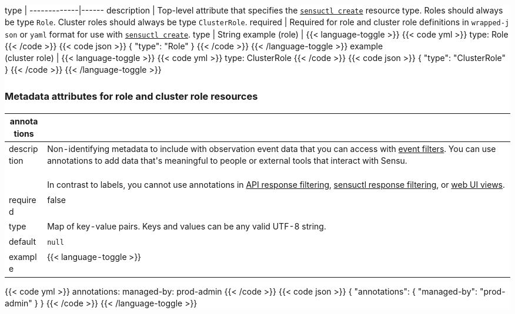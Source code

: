 type         | 
-------------|------
description  | Top-level attribute that specifies the [`sensuctl create`][31] resource type. Roles should always be type `Role`. Cluster roles should always be type `ClusterRole`.
required     | Required for role and cluster role definitions in `wrapped-json` or `yaml` format for use with [`sensuctl create`][31].
type         | String
example (role)     | {{< language-toggle >}}
{{< code yml >}}
type: Role
{{< /code >}}
{{< code json >}}
{
  "type": "Role"
}
{{< /code >}}
{{< /language-toggle >}}
example<br>(cluster role) | {{< language-toggle >}}
{{< code yml >}}
type: ClusterRole
{{< /code >}}
{{< code json >}}
{
  "type": "ClusterRole"
}
{{< /code >}}
{{< /language-toggle >}}

### Metadata attributes for role and cluster role resources

| annotations |     |
-------------|------
description  | Non-identifying metadata to include with observation event data that you can access with [event filters][22]. You can use annotations to add data that's meaningful to people or external tools that interact with Sensu.<br><br>In contrast to labels, you cannot use annotations in [API response filtering][19], [sensuctl response filtering][2], or [web UI views][3].
required     | false
type         | Map of key-value pairs. Keys and values can be any valid UTF-8 string.
default      | `null`
example      | {{< language-toggle >}}
{{< code yml >}}
annotations:
  managed-by: prod-admin
{{< /code >}}
{{< code json >}}
{
  "annotations": {
    "managed-by": "prod-admin"
  }
}
{{< /code >}}
{{< /language-toggle >}}


[1]: ../../../observability-pipeline/observe-schedule/backend/
[2]: ../../../sensuctl/
[3]: ../../../web-ui/
[4]: #resources
[5]: ../../../plugins/assets/
[6]: ../../../observability-pipeline/observe-schedule/checks/
[7]: ../../../observability-pipeline/observe-entities/entities/
[8]: ../../../observability-pipeline/observe-events/events/
[9]: ../../../observability-pipeline/observe-process/handlers/
[10]: ../../../observability-pipeline/observe-schedule/hooks/
[11]: ../../../observability-pipeline/observe-transform/mutators/
[12]: ../namespaces/
[13]: #cluster-roles
[14]: ../../../observability-pipeline/observe-process/silencing/
[15]: ../create-limited-service-accounts/
[16]: ../../../reference/
[17]: #namespaced-resource-types
[18]: #cluster-wide-resource-types
[19]: ../../../api/
[20]: #agent-user
[21]: ../../../web-ui/webconfig-reference/
[22]: ../../../observability-pipeline/observe-filter/filters/
[23]: #cluster-role-bindings
[24]: #role-and-cluster-role-specification
[25]: #create-a-role-and-role-binding
[26]: ../../deploy-sensu/install-sensu/#install-sensuctl
[27]: #create-users
[28]: #create-a-cluster-role-and-cluster-role-binding
[30]: #role-binding-and-cluster-role-binding-specification
[31]: ../../../sensuctl/create-manage-resources/#create-resources
[32]: ../sso/
[33]: ../../../api/#authenticate-with-an-api-key
[34]: ../#use-built-in-basic-authentication
[35]: https://en.wikipedia.org/wiki/Bcrypt
[36]: ../../../observability-pipeline/observe-schedule/service-components/
[37]: ../../maintain-sensu/license/
[38]: ../../../observability-pipeline/observe-schedule/rule-templates/
[39]: ../ad-auth/#ad-groups-prefix
[40]: ../../deploy-sensu/etcdreplicators/
[41]: ../../../observability-pipeline/observe-schedule/agent/#agent-password-option
[42]: ../../deploy-sensu/install-sensu/#install-the-sensu-backend
[45]: ../../../sensuctl/#change-the-admin-users-password
[46]: ../../manage-secrets/secrets-providers/
[47]: ../../deploy-sensu/datastore/
[48]: ../../manage-secrets/secrets/
[49]: ../../../web-ui/search/#save-a-search
[50]: ../../../sensuctl/#reset-a-user-password
[51]: ../../../sensuctl/#generate-a-password-hash
[53]: #roles
[54]: https://regex101.com/r/zo9mQU/2
[55]: #role-bindings
[56]: #users
[57]: #groups
[58]: #rules-attributes
[59]: #metadata-attributes-for-user-resources
[60]: #spec-attributes-for-user-resources
[61]: #metadata-attributes-for-role-and-cluster-role-resources
[62]: #spec-attributes-for-role-and-cluster-role-resources
[63]: #metadata-attributes-for-role-binding-and-cluster-role-binding-resources
[64]: #special-resource-types
[65]: #spec-attributes-for-role-binding-and-cluster-role-binding-resources
[66]: #role_ref-attributes
[67]: #subjects-attributes
[68]: ../../../observability-pipeline/observe-schedule/agent/#agent-user-option